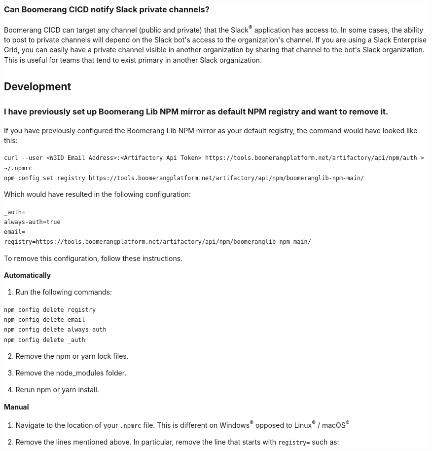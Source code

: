 ### Can Boomerang CICD notify Slack private channels?

Boomerang CICD can target any channel (public and private) that the Slack<sup>®</sup> application has access to. In some cases, the ability to post to private channels will depend on the Slack bot's access to the organization's channel. If you are using a Slack Enterprise Grid, you can easily have a private channel visible in another organization by sharing that channel to the bot's Slack organization. This is useful for teams that tend to exist primary in another Slack organization.

## Development

### I have previously set up Boomerang Lib NPM mirror as default NPM registry and want to remove it.

If you have previously configured the Boomerang Lib NPM mirror as your default registry, the command would have looked like this:

```
curl --user <W3ID Email Address>:<Artifactory Api Token> https://tools.boomerangplatform.net/artifactory/api/npm/auth > ~/.npmrc
npm config set registry https://tools.boomerangplatform.net/artifactory/api/npm/boomeranglib-npm-main/
```

Which would have resulted in the following configuration:

```
_auth=
always-auth=true
email=
registry=https://tools.boomerangplatform.net/artifactory/api/npm/boomeranglib-npm-main/
```

To remove this configuration, follow these instructions.

**Automatically**

1. Run the following commands:

```
npm config delete registry
npm config delete email
npm config delete always-auth
npm config delete _auth
```

2. Remove the npm or yarn lock files.

3. Remove the node_modules folder.

4. Rerun npm or yarn install.

**Manual**

1. Navigate to the location of your `.npmrc` file. This is different on Windows<sup>®</sup> opposed to Linux<sup>®</sup> / macOS<sup>®</sup>

2. Remove the lines mentioned above. In particular, remove the line that starts with `registry=` such as:
